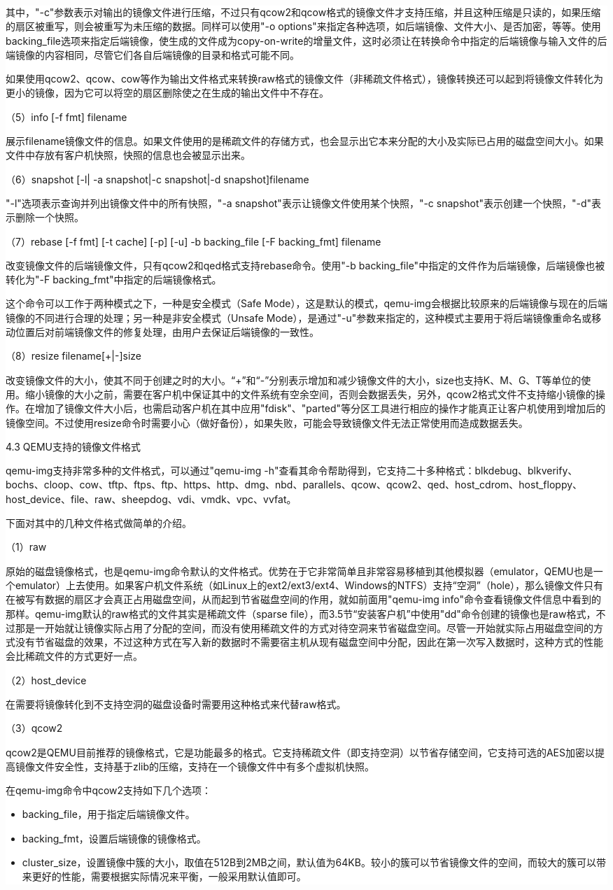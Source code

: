 其中，"-c"参数表示对输出的镜像文件进行压缩，不过只有qcow2和qcow格式的镜像文件才支持压缩，并且这种压缩是只读的，如果压缩的扇区被重写，则会被重写为未压缩的数据。同样可以使用"-o options"来指定各种选项，如后端镜像、文件大小、是否加密，等等。使用backing_file选项来指定后端镜像，使生成的文件成为copy-on-write的增量文件，这时必须让在转换命令中指定的后端镜像与输入文件的后端镜像的内容相同，尽管它们各自后端镜像的目录和格式可能不同。

如果使用qcow2、qcow、cow等作为输出文件格式来转换raw格式的镜像文件（非稀疏文件格式），镜像转换还可以起到将镜像文件转化为更小的镜像，因为它可以将空的扇区删除使之在生成的输出文件中不存在。

（5）info [-f fmt] filename

展示filename镜像文件的信息。如果文件使用的是稀疏文件的存储方式，也会显示出它本来分配的大小及实际已占用的磁盘空间大小。如果文件中存放有客户机快照，快照的信息也会被显示出来。

（6）snapshot [-l| -a snapshot|-c snapshot|-d snapshot]filename

"-l"选项表示查询并列出镜像文件中的所有快照，"-a snapshot"表示让镜像文件使用某个快照，"-c snapshot"表示创建一个快照，"-d"表示删除一个快照。

（7）rebase [-f fmt] [-t cache] [-p] [-u] -b backing_file [-F backing_fmt] filename

改变镜像文件的后端镜像文件，只有qcow2和qed格式支持rebase命令。使用"-b backing_file"中指定的文件作为后端镜像，后端镜像也被转化为"-F backing_fmt"中指定的后端镜像格式。

这个命令可以工作于两种模式之下，一种是安全模式（Safe Mode），这是默认的模式，qemu-img会根据比较原来的后端镜像与现在的后端镜像的不同进行合理的处理；另一种是非安全模式（Unsafe Mode），是通过"-u"参数来指定的，这种模式主要用于将后端镜像重命名或移动位置后对前端镜像文件的修复处理，由用户去保证后端镜像的一致性。

（8）resize filename[+|-]size

改变镜像文件的大小，使其不同于创建之时的大小。“+”和“-”分别表示增加和减少镜像文件的大小，size也支持K、M、G、T等单位的使用。缩小镜像的大小之前，需要在客户机中保证其中的文件系统有空余空间，否则会数据丢失，另外，qcow2格式文件不支持缩小镜像的操作。在增加了镜像文件大小后，也需启动客户机在其中应用"fdisk"、"parted"等分区工具进行相应的操作才能真正让客户机使用到增加后的镜像空间。不过使用resize命令时需要小心（做好备份），如果失败，可能会导致镜像文件无法正常使用而造成数据丢失。

4.3 QEMU支持的镜像文件格式

qemu-img支持非常多种的文件格式，可以通过"qemu-img -h"查看其命令帮助得到，它支持二十多种格式：blkdebug、blkverify、bochs、cloop、cow、tftp、ftps、ftp、https、http、dmg、nbd、parallels、qcow、qcow2、qed、host_cdrom、host_floppy、host_device、file、raw、sheepdog、vdi、vmdk、vpc、vvfat。

下面对其中的几种文件格式做简单的介绍。

（1）raw

原始的磁盘镜像格式，也是qemu-img命令默认的文件格式。优势在于它非常简单且非常容易移植到其他模拟器（emulator，QEMU也是一个emulator）上去使用。如果客户机文件系统（如Linux上的ext2/ext3/ext4、Windows的NTFS）支持“空洞”（hole），那么镜像文件只有在被写有数据的扇区才会真正占用磁盘空间，从而起到节省磁盘空间的作用，就如前面用"qemu-img info"命令查看镜像文件信息中看到的那样。qemu-img默认的raw格式的文件其实是稀疏文件（sparse file），而3.5节“安装客户机”中使用"dd"命令创建的镜像也是raw格式，不过那是一开始就让镜像实际占用了分配的空间，而没有使用稀疏文件的方式对待空洞来节省磁盘空间。尽管一开始就实际占用磁盘空间的方式没有节省磁盘的效果，不过这种方式在写入新的数据时不需要宿主机从现有磁盘空间中分配，因此在第一次写入数据时，这种方式的性能会比稀疏文件的方式更好一点。

（2）host_device

在需要将镜像转化到不支持空洞的磁盘设备时需要用这种格式来代替raw格式。

（3）qcow2

qcow2是QEMU目前推荐的镜像格式，它是功能最多的格式。它支持稀疏文件（即支持空洞）以节省存储空间，它支持可选的AES加密以提高镜像文件安全性，支持基于zlib的压缩，支持在一个镜像文件中有多个虚拟机快照。

在qemu-img命令中qcow2支持如下几个选项：

- backing_file，用于指定后端镜像文件。

- backing_fmt，设置后端镜像的镜像格式。

- cluster_size，设置镜像中簇的大小，取值在512B到2MB之间，默认值为64KB。较小的簇可以节省镜像文件的空间，而较大的簇可以带来更好的性能，需要根据实际情况来平衡，一般采用默认值即可。
